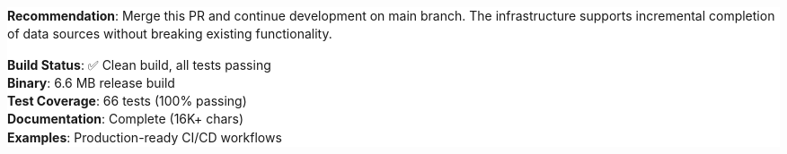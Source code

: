 **Recommendation**: Merge this PR and continue development on main branch. The infrastructure supports incremental completion of data sources without breaking existing functionality.

**Build Status**: ✅ Clean build, all tests passing  
**Binary**: 6.6 MB release build  
**Test Coverage**: 66 tests (100% passing)  
**Documentation**: Complete (16K+ chars)  
**Examples**: Production-ready CI/CD workflows
